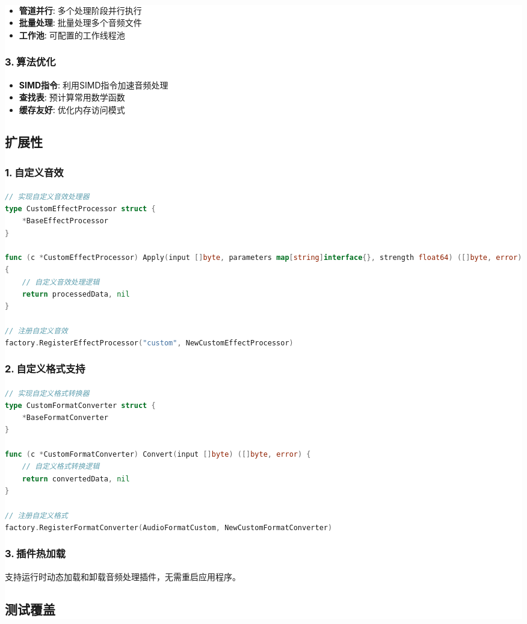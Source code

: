 - **管道并行**: 多个处理阶段并行执行
- **批量处理**: 批量处理多个音频文件
- **工作池**: 可配置的工作线程池

### 3. 算法优化

- **SIMD指令**: 利用SIMD指令加速音频处理
- **查找表**: 预计算常用数学函数
- **缓存友好**: 优化内存访问模式

## 扩展性

### 1. 自定义音效

```go
// 实现自定义音效处理器
type CustomEffectProcessor struct {
    *BaseEffectProcessor
}

func (c *CustomEffectProcessor) Apply(input []byte, parameters map[string]interface{}, strength float64) ([]byte, error) {
    // 自定义音效处理逻辑
    return processedData, nil
}

// 注册自定义音效
factory.RegisterEffectProcessor("custom", NewCustomEffectProcessor)
```

### 2. 自定义格式支持

```go
// 实现自定义格式转换器
type CustomFormatConverter struct {
    *BaseFormatConverter
}

func (c *CustomFormatConverter) Convert(input []byte) ([]byte, error) {
    // 自定义格式转换逻辑
    return convertedData, nil
}

// 注册自定义格式
factory.RegisterFormatConverter(AudioFormatCustom, NewCustomFormatConverter)
```

### 3. 插件热加载

支持运行时动态加载和卸载音频处理插件，无需重启应用程序。

## 测试覆盖

